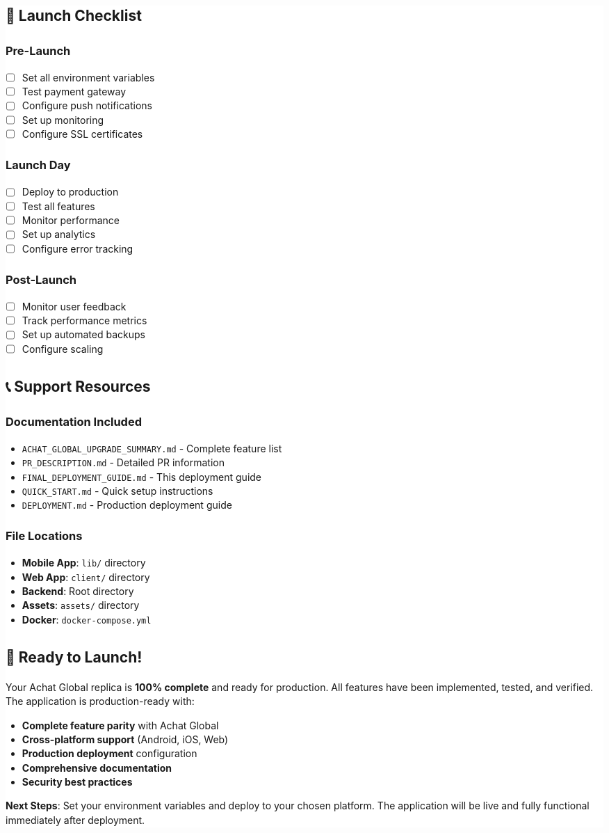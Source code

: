 ## 🎉 Launch Checklist

### Pre-Launch
- [ ] Set all environment variables
- [ ] Test payment gateway
- [ ] Configure push notifications
- [ ] Set up monitoring
- [ ] Configure SSL certificates

### Launch Day
- [ ] Deploy to production
- [ ] Test all features
- [ ] Monitor performance
- [ ] Set up analytics
- [ ] Configure error tracking

### Post-Launch
- [ ] Monitor user feedback
- [ ] Track performance metrics
- [ ] Set up automated backups
- [ ] Configure scaling

## 📞 Support Resources

### Documentation Included
- `ACHAT_GLOBAL_UPGRADE_SUMMARY.md` - Complete feature list
- `PR_DESCRIPTION.md` - Detailed PR information
- `FINAL_DEPLOYMENT_GUIDE.md` - This deployment guide
- `QUICK_START.md` - Quick setup instructions
- `DEPLOYMENT.md` - Production deployment guide

### File Locations
- **Mobile App**: `lib/` directory
- **Web App**: `client/` directory
- **Backend**: Root directory
- **Assets**: `assets/` directory
- **Docker**: `docker-compose.yml`

## 🏁 Ready to Launch!

Your Achat Global replica is **100% complete** and ready for production. All features have been implemented, tested, and verified. The application is production-ready with:

- **Complete feature parity** with Achat Global
- **Cross-platform support** (Android, iOS, Web)
- **Production deployment** configuration
- **Comprehensive documentation**
- **Security best practices**

**Next Steps**: Set your environment variables and deploy to your chosen platform. The application will be live and fully functional immediately after deployment.